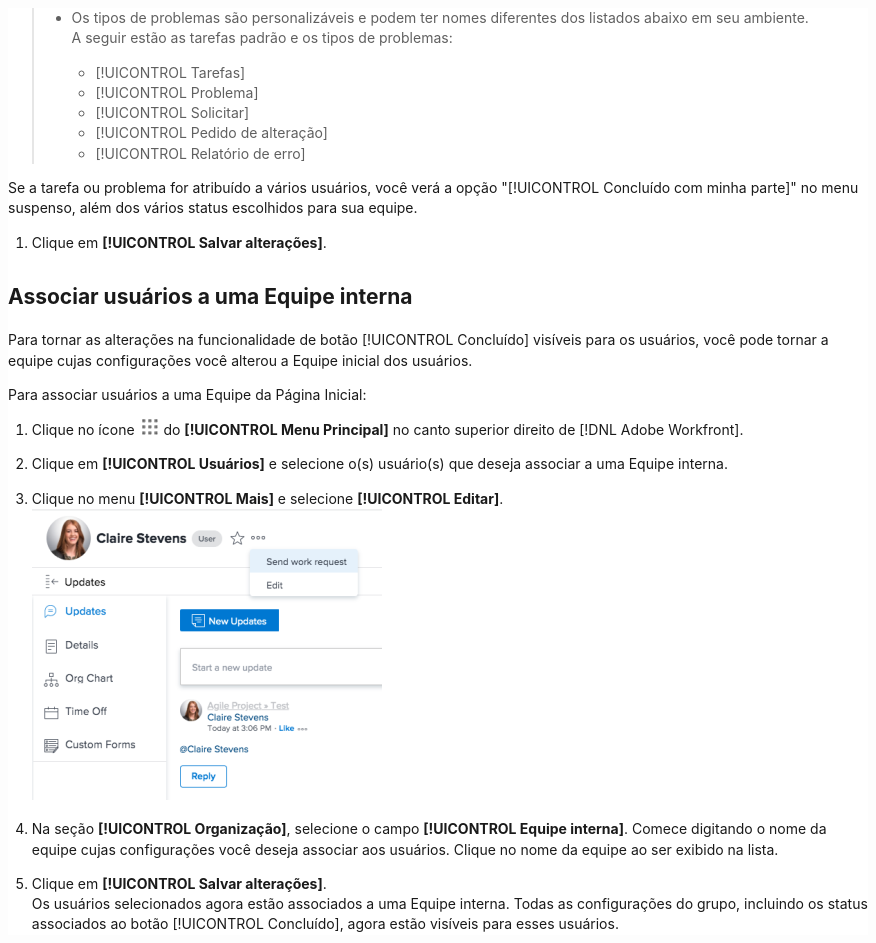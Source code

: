    >   
   >* Os tipos de problemas são personalizáveis e podem ter nomes diferentes dos listados abaixo em seu ambiente.\
   >  A seguir estão as tarefas padrão e os tipos de problemas:
   >     
   >   * [!UICONTROL Tarefas]
   >   * [!UICONTROL Problema]
   >   * [!UICONTROL Solicitar]
   >   * [!UICONTROL Pedido de alteração]
   >   * [!UICONTROL Relatório de erro]

   Se a tarefa ou problema for atribuído a vários usuários, você verá a opção &quot;[!UICONTROL Concluído com minha parte]&quot; no menu suspenso, além dos vários status escolhidos para sua equipe.

1. Clique em **[!UICONTROL Salvar alterações]**.

## Associar usuários a uma Equipe interna

Para tornar as alterações na funcionalidade de botão [!UICONTROL Concluído] visíveis para os usuários, você pode tornar a equipe cujas configurações você alterou a Equipe inicial dos usuários.

Para associar usuários a uma Equipe da Página Inicial:

1. Clique no ícone ![](assets/main-menu-icon.png) do **[!UICONTROL Menu Principal]** no canto superior direito de [!DNL Adobe Workfront].

1. Clique em **[!UICONTROL Usuários]** e selecione o(s) usuário(s) que deseja associar a uma Equipe interna.
1. Clique no menu **[!UICONTROL Mais]** e selecione **[!UICONTROL Editar]**.\
   ![](assets/user-settings-nwe-350x291.png)

1. Na seção **[!UICONTROL Organização]**, selecione o campo **[!UICONTROL Equipe interna]**. Comece digitando o nome da equipe cujas configurações você deseja associar aos usuários. Clique no nome da equipe ao ser exibido na lista.

1. Clique em **[!UICONTROL Salvar alterações]**.\
   Os usuários selecionados agora estão associados a uma Equipe interna.
Todas as configurações do grupo, incluindo os status associados ao botão [!UICONTROL Concluído], agora estão visíveis para esses usuários.
